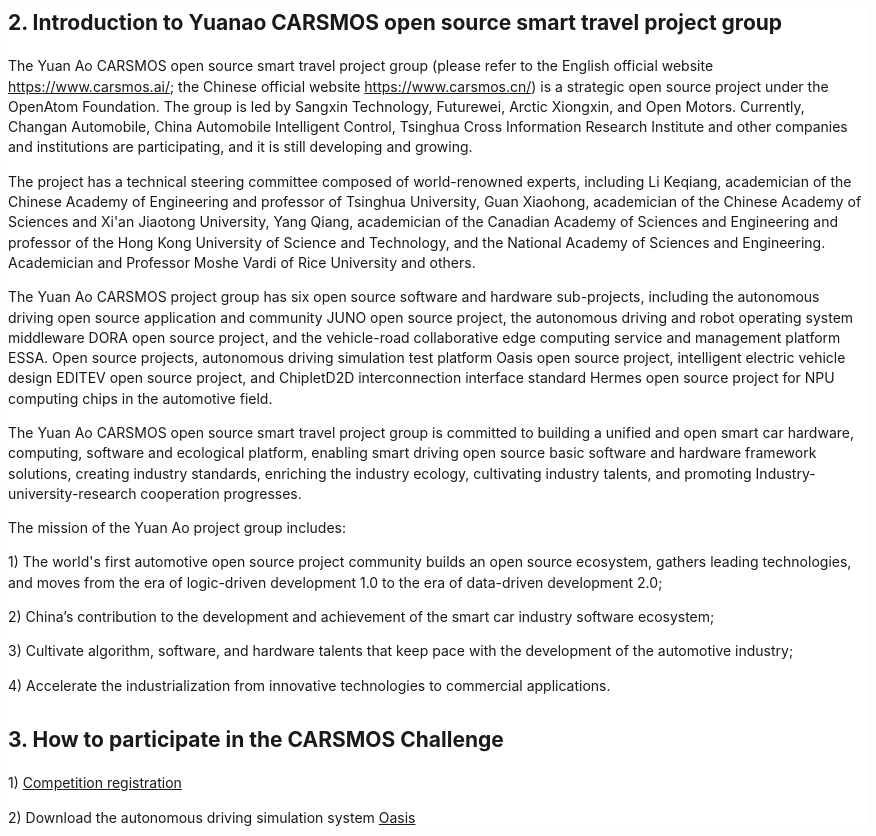 
## 2. Introduction to Yuanao CARSMOS open source smart travel project group


The Yuan Ao CARSMOS open source smart travel project group (please refer to the English official website https://www.carsmos.ai/; the Chinese official website https://www.carsmos.cn/) is a strategic open source project under the OpenAtom Foundation. The group is led by Sangxin Technology, Futurewei, Arctic Xiongxin, and Open Motors. Currently, Changan Automobile, China Automobile Intelligent Control, Tsinghua Cross Information Research Institute and other companies and institutions are participating, and it is still developing and growing.

The project has a technical steering committee composed of world-renowned experts, including Li Keqiang, academician of the Chinese Academy of Engineering and professor of Tsinghua University, Guan Xiaohong, academician of the Chinese Academy of Sciences and Xi'an Jiaotong University, Yang Qiang, academician of the Canadian Academy of Sciences and Engineering and professor of the Hong Kong University of Science and Technology, and the National Academy of Sciences and Engineering. Academician and Professor Moshe Vardi of Rice University and others.

The Yuan Ao CARSMOS project group has six open source software and hardware sub-projects, including the autonomous driving open source application and community JUNO open source project, the autonomous driving and robot operating system middleware DORA open source project, and the vehicle-road collaborative edge computing service and management platform ESSA. Open source projects, autonomous driving simulation test platform Oasis open source project, intelligent electric vehicle design EDITEV open source project, and ChipletD2D interconnection interface standard Hermes open source project for NPU computing chips in the automotive field.

The Yuan Ao CARSMOS open source smart travel project group is committed to building a unified and open smart car hardware, computing, software and ecological platform, enabling smart driving open source basic software and hardware framework solutions, creating industry standards, enriching the industry ecology, cultivating industry talents, and promoting Industry-university-research cooperation progresses.

The mission of the Yuan Ao project group includes:

1) The world's first automotive open source project community builds an open source ecosystem, gathers leading technologies, and moves from the era of logic-driven development 1.0 to the era of data-driven development 2.0;

2) China’s contribution to the development and achievement of the smart car industry software ecosystem;

3) Cultivate algorithm, software, and hardware talents that keep pace with the development of the automotive industry;

4) Accelerate the industrialization from innovative technologies to commercial applications.


## 3. How to participate in the CARSMOS Challenge


1) [Competition registration](https://competition.atomgit.com/competitionInfo?id=2e1cce10c89711edb4b22fd906d12a1e)

2) Download the autonomous driving simulation system [Oasis](https://docs.carsmos.cn/#/zh-cn/release?id=_912-%e4%b8%8b%e8%bd%bd)
